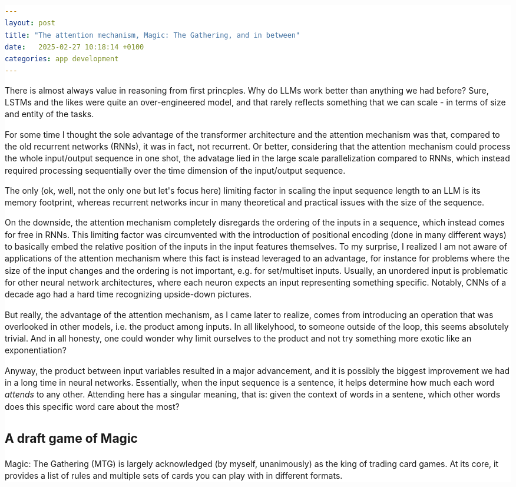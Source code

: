 ```yaml
---
layout: post
title: "The attention mechanism, Magic: The Gathering, and in between"
date:   2025-02-27 10:18:14 +0100
categories: app development
---
```


There is almost always value in reasoning from first princples. Why do LLMs work
better than anything we had before? Sure, LSTMs and the likes were quite an
over-engineered model, and that rarely reflects something that we can scale - 
in terms of size and entity of the tasks.

For some time I thought the sole advantage of the transformer architecture
and the attention mechanism was that, compared to the old recurrent networks (RNNs),
it was in fact, not recurrent. Or better, considering that the attention mechanism 
could process the whole input/output sequence in one shot, the advatage lied
in the large scale parallelization compared to RNNs, which instead required
processing sequentially over the time dimension of the input/output sequence.

The only (ok, well, not the only one but let's focus here) limiting factor in scaling
the input sequence length to an LLM is its memory footprint, whereas recurrent
networks incur in many theoretical and practical issues with the size of the
sequence.

On the downside, the attention mechanism completely disregards the ordering of the
inputs in a sequence, which instead comes for free in RNNs. This limiting factor was 
circumvented with the introduction of positional encoding (done in many different
ways) to basically embed the relative position of the inputs in the input 
features themselves. To my surprise, I realized I am not aware of applications of the
attention mechanism where this fact is instead leveraged to an advantage, for
instance for problems where the size of the input changes and the ordering is not
important, e.g. for set/multiset inputs. Usually, an unordered input is problematic 
for other neural network architectures, where each neuron expects an input
representing something specific. Notably, CNNs of a decade ago had a hard time
recognizing upside-down pictures.

But really, the advantage of the attention mechanism, as I came later to realize,
comes from introducing an operation that was overlooked in other models, i.e.
the product among inputs. In all likelyhood, to someone outside of the loop, this 
seems absolutely trivial. And in all honesty, one could wonder why limit ourselves 
to the product and not try something more exotic like an exponentiation?

Anyway, the product between input variables resulted in a major advancement, and
it is possibly the biggest improvement we had in a long time in neural networks.
Essentially, when the input sequence is a sentence, it helps determine
how much each word _attends_ to any other. Attending here has a singular meaning,
that is: given the context of words in a sentene, which other words does this 
specific word care about the most?

## A draft game of Magic
Magic: The Gathering (MTG) is largely acknowledged (by myself, unanimously) as the king
of trading card games. At its core, it provides a list of rules and multiple sets
of cards you can play with in different formats.
